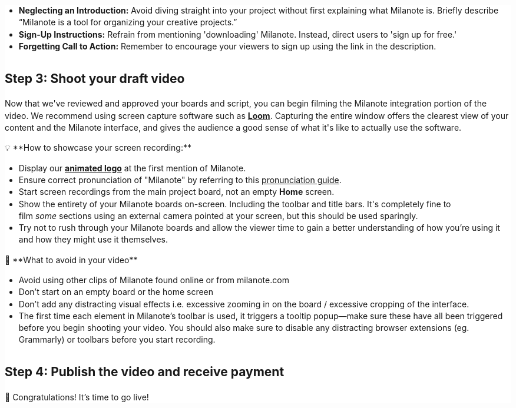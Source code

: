 - **Neglecting an Introduction:** Avoid diving straight into your project without first explaining what Milanote is. Briefly describe “Milanote is a tool for organizing your creative projects.”
- **Sign-Up Instructions:** Refrain from mentioning 'downloading' Milanote. Instead, direct users to 'sign up for free.'
- **Forgetting Call to Action:** Remember to encourage your viewers to sign up using the link in the description.
</aside>

## **Step 3: Shoot your draft video**

Now that we've reviewed and approved your boards and script, you can begin filming the Milanote integration portion of the video. We recommend using screen capture software such as [**Loom**](https://www.loom.com/products/chrome-screen-recorder?utm_xl=&utm_term=screen%20record%20extension&utm_campaign=loom_google_6800_self-serve_web_au_google-search_conversions_cpa_work-signup_non-brand_x_4-5-2023_screen-recorder&utm_source=adwords&utm_medium=ppc&utm_content=chrome_cta&hsa_acc=4481576800&hsa_cam=16517711969&hsa_grp=135659264353&hsa_ad=656008094593&hsa_src=g&hsa_tgt=kwd-858957896370&hsa_kw=screen%20record%20extension&hsa_mt=b&hsa_net=adwords&hsa_ver=3&gad_source=1&gclid=CjwKCAiAxaCvBhBaEiwAvsLmWNUFbzvQPpfU1FYWmRBcWPOIC8NYycD9MYHnxT3g4EOvMwiLymJHRhoCQ_oQAvD_BwE). Capturing the entire window offers the clearest view of your content and the Milanote interface, and gives the audience a good sense of what it's like to actually use the software.

<aside>
💡 **How to showcase your screen recording:**

- Display our [**animated logo**](https://media.milanote.com/p/files/1OX4gd1zwuCTfk/soi/MILANOTE-Sponsored-short-light.mov) at the first mention of Milanote.
- Ensure correct pronunciation of "Milanote" by referring to this [pronunciation guide](https://www.howtopronounce.com/milanote#google_vignette).
- Start screen recordings from the main project board, not an empty **Home** screen.
- Show the entirety of your Milanote boards on-screen. Including the toolbar and title bars. It's completely fine to film *some* sections using an external camera pointed at your screen, but this should be used sparingly.
- Try not to rush through your Milanote boards and allow the viewer time to gain a better understanding of how you’re using it and how they might use it themselves.
</aside>

<aside>
🛑 **What to avoid in your video**

- Avoid using other clips of Milanote found online or from milanote.com
- Don’t start on an empty board or the home screen
- Don’t add any distracting visual effects i.e. excessive zooming in on the board / excessive cropping of the interface.
- The first time each element in Milanote’s toolbar is used, it triggers a tooltip popup—make sure these have all been triggered before you begin shooting your video. You should also make sure to disable any distracting browser extensions (eg. Grammarly) or toolbars before you start recording.
</aside>

## **Step 4:** Publish the video and receive payment

<aside>
🎉 Congratulations! It’s time to go live!
